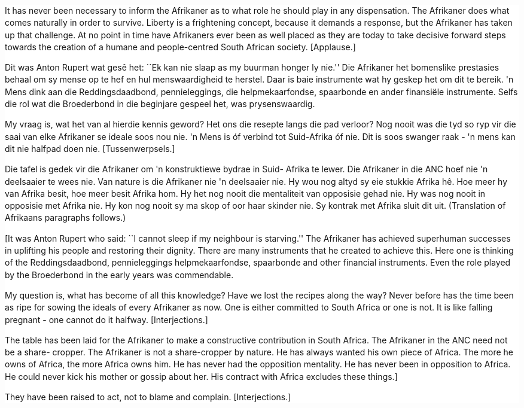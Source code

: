 It has never been necessary to inform the Afrikaner as to what role he
should play in any dispensation. The Afrikaner does what comes naturally in
order to survive. Liberty is a frightening concept, because it demands a
response, but the Afrikaner has taken up that challenge. At no point in
time have Afrikaners ever been as well placed as they are today to take
decisive forward steps towards the creation of a humane and people-centred
South African society. [Applause.]

Dit was Anton Rupert wat gesê het: ``Ek kan nie slaap as my buurman honger
ly nie.'' Die Afrikaner het bomenslike prestasies behaal om sy mense op te
hef en hul menswaardigheid te herstel. Daar is baie instrumente wat hy
geskep het om dit te bereik. 'n Mens dink aan die Reddingsdaadbond,
pennieleggings, die helpmekaarfondse, spaarbonde en ander finansiële
instrumente. Selfs die rol wat die Broederbond in die beginjare gespeel
het, was prysenswaardig.

My vraag is, wat het van al hierdie kennis geword? Het ons die resepte
langs die pad verloor? Nog nooit was die tyd so ryp vir die saai van elke
Afrikaner se ideale soos nou nie. 'n Mens is óf verbind tot Suid-Afrika óf
nie. Dit is soos swanger raak - 'n mens kan dit nie halfpad doen nie.
[Tussenwerpsels.]

Die tafel is gedek vir die Afrikaner om 'n konstruktiewe bydrae in Suid-
Afrika te lewer. Die Afrikaner in die ANC hoef nie 'n deelsaaier te wees
nie. Van nature is die Afrikaner nie 'n deelsaaier nie. Hy wou nog altyd sy
eie stukkie Afrika hê. Hoe meer hy van Afrika besit, hoe meer besit Afrika
hom. Hy het nog nooit die mentaliteit van opposisie gehad nie. Hy was nog
nooit in opposisie met Afrika nie. Hy kon nog nooit sy ma skop of oor haar
skinder nie. Sy kontrak met Afrika sluit dit uit. (Translation of Afrikaans
paragraphs follows.)

[It was Anton Rupert who said: ``I cannot sleep if my neighbour is
starving.'' The Afrikaner has achieved superhuman successes in uplifting
his people and restoring their dignity. There are many instruments that he
created to achieve this. Here one is thinking of the Reddingsdaadbond,
pennieleggings helpmekaarfondse, spaarbonde and other financial
instruments. Even the role played by the Broederbond in the early years was
commendable.

My question is, what has become of all this knowledge? Have we lost the
recipes along the way? Never before has the time been as ripe for sowing
the ideals of every Afrikaner as now. One is either committed to South
Africa or one is not. It is like falling pregnant - one cannot do it
halfway. [Interjections.]

The table has been laid for the Afrikaner to make a constructive
contribution in South Africa. The Afrikaner in the ANC need not be a share-
cropper. The Afrikaner is not a share-cropper by nature. He has always
wanted his own piece of Africa. The more he owns of Africa, the more Africa
owns him. He has never had the opposition mentality. He has never been in
opposition to Africa. He could never kick his mother or gossip about her.
His contract with Africa excludes these things.]

They have been raised to act, not to blame and complain. [Interjections.]
